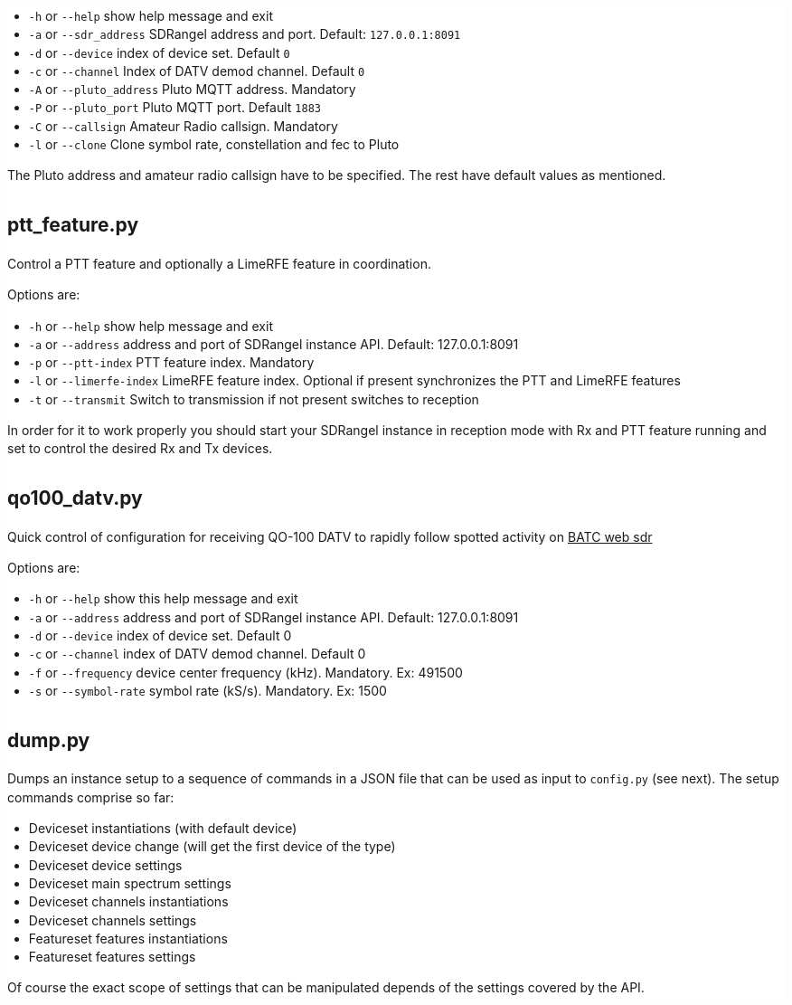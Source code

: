   - `-h` or `--help` show help message and exit
  - `-a` or `--sdr_address` SDRangel address and port. Default: `127.0.0.1:8091`
  - `-d` or `--device` index of device set. Default `0`
  - `-c` or `--channel` Index of DATV demod channel. Default `0`
  - `-A` or `--pluto_address` Pluto MQTT address. Mandatory
  - `-P` or `--pluto_port` Pluto MQTT port. Default `1883`
  - `-C` or `--callsign` Amateur Radio callsign. Mandatory
  - `-l` or `--clone` Clone symbol rate, constellation and fec to Pluto

The Pluto address and amateur radio callsign have to be specified. The rest have default values as mentioned.

<h2>ptt_feature.py</h2>

Control a PTT feature and optionally a LimeRFE feature in coordination.

Options are:

  - `-h` or `--help` show help message and exit
  - `-a` or `--address` address and port of SDRangel instance API. Default: 127.0.0.1:8091
  - `-p` or `--ptt-index` PTT feature index. Mandatory
  - `-l` or `--limerfe-index` LimeRFE feature index. Optional if present synchronizes the PTT and LimeRFE features
  - `-t` or `--transmit` Switch to transmission if not present switches to reception

In order for it to work properly you should start your SDRangel instance in reception mode with Rx and PTT feature running and set to control the desired Rx and Tx devices.

<h2>qo100_datv.py</h2>

Quick control of configuration for receiving QO-100 DATV to rapidly follow spotted activity on [BATC web sdr](https://eshail.batc.org.uk/wb/)

Options are:
  - `-h` or `--help` show this help message and exit
  - `-a` or `--address` address and port of SDRangel instance API. Default: 127.0.0.1:8091
  - `-d` or `--device` index of device set. Default 0
  - `-c` or `--channel` index of DATV demod channel. Default 0
  - `-f` or `--frequency` device center frequency (kHz). Mandatory. Ex: 491500
  - `-s` or `--symbol-rate` symbol rate (kS/s). Mandatory. Ex: 1500

<h2>dump.py</h2>

Dumps an instance setup to a sequence of commands in a JSON file that can be used as input to `config.py` (see next). The setup commands comprise so far:

  - Deviceset instantiations (with default device)
  - Deviceset device change (will get the first device of the type)
  - Deviceset device settings
  - Deviceset main spectrum settings
  - Deviceset channels instantiations
  - Deviceset channels settings
  - Featureset features instantiations
  - Featureset features settings

Of course the exact scope of settings that can be manipulated depends of the settings covered by the API.
